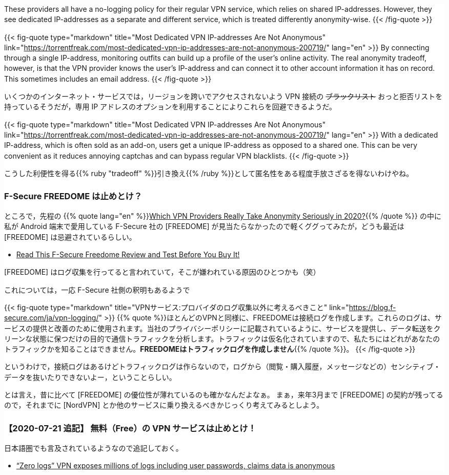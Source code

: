 These providers all have a no-logging policy for their regular VPN service, which relies on shared IP-addresses. However, they see dedicated IP-addresses as a separate and different service, which is treated differently anonymity-wise.
{{< /fig-quote >}}

{{< fig-quote type="markdown" title="Most Dedicated VPN IP-addresses Are Not Anonymous" link="https://torrentfreak.com/most-dedicated-vpn-ip-addresses-are-not-anonymous-200719/" lang="en" >}}
By connecting through a single IP-address, monitoring outfits can build up a profile of the user’s online activity. The real anonymity tradeoff, however, is that the VPN provider knows the user’s IP-address and can connect it to other account information it has on record. This sometimes includes an email address.
{{< /fig-quote >}}

いくつかのインターネット・サービスでは，リージョンを跨いでアクセスされないよう VPN 接続の ~~ブラックリスト~~ おっと拒否リストを持っているそうだが，専用 IP アドレスのオプションを利用することによりこれらを回避できるようだ。

{{< fig-quote type="markdown" title="Most Dedicated VPN IP-addresses Are Not Anonymous" link="https://torrentfreak.com/most-dedicated-vpn-ip-addresses-are-not-anonymous-200719/" lang="en" >}}
With a dedicated IP-address, which is often sold as an add-on, users get a unique IP-address as opposed to a shared one. This can be very convenient as it reduces annoying captchas and can bypass regular VPN blacklists.
{{< /fig-quote >}}

こうした利便性を得る{{% ruby "tradeoff" %}}引き換え{{% /ruby %}}として匿名性をある程度手放さざるを得ないわけやね。

### F-Secure FREEDOME は止めとけ？

ところで，先程の {{% quote lang="en" %}}[Which VPN Providers Really Take Anonymity Seriously in 2020?](https://torrentfreak.com/most-dedicated-vpn-ip-addresses-are-not-anonymous-200719/){{% /quote %}} の中に私が Android 端末で愛用している F-Secure 社の [FREEDOME] が見当たらなかったので軽くググってみたが，どうも最近は [FREEDOME] は忌避されているらしい。

- [Read This F-Secure Freedome Review and Test Before You Buy It!](https://the-bestvpn.com/f-secure-freedome-review-test/)

[FREEDOME] はログ収集を行ってると言われていて，そこが嫌われている原因のひとつかも（笑）

これについては，一応 F-Secure 社側の釈明もあるようで

{{< fig-quote type="markdown" title="VPNサービス:プロバイダのログ収集以外に考えるべきこと" link="https://blog.f-secure.com/ja/vpn-logging/" >}}
{{% quote %}}ほとんどのVPNと同様に、FREEDOMEは接続ログを作成します。これらのログは、サービスの提供と改善のために使用されます。当社のプライバシーポリシーに記載されているように、サービスを提供し、データ転送をクリーンな状態に保つだけの目的で通信トラフィックを分析します。トラフィックは仮名化されていますので、私たちにはどれがあなたのトラフィックかを知ることはできません。**FREEDOMEはトラフィックログを作成しません**{{% /quote %}}。
{{< /fig-quote >}}

というわけで，接続ログはあるけどトラフィックログは作らないので，ログから（閲覧・購入履歴，メッセージなどの）センシティブ・データを抜いたりできないよー，ということらしい。

とは言え，昔に比べて [FREEDOME] の優位性が薄れているのも確かなんだよなぁ。
まぁ，来年3月まで [FREEDOME] の契約が残ってるので，それまでに [NordVPN] とか他のサービスに乗り換えるべきかじっくり考えてみるとしよう。

### 【2020-07-21 追記】 無料（Free）の VPN サービスは止めとけ！

日本語圏でも言及されているようなので追記しておく。

- [“Zero logs” VPN exposes millions of logs including user passwords, claims data is anonymous](https://www.comparitech.com/blog/vpn-privacy/ufo-vpn-data-exposure/)


[^vpn1]: つか，元々の「バイパス型 VPN」の動機は他リージョンのコンテンツにアクセスするためなのだが（笑）
[^v1]: 「malware 対策ソフト」が不要と言ってるわけじゃないよ，念のため。たとえば Windows は自前で malware 検知の仕組みを持ってるし Linux は[オープンソース製品を組み込め]({{< ref "/remark/2019/05/clamav-for-ubuntu.md" >}} "Ununtu に ClamAV を導入する")ばよい（そういや [Microsoft も Linux 版の製品を出してた](https://www.publickey1.jp/blog/20/linuxmicrosoft_defender_atp_for_linux_1.html "マイクロソフト、Linux用のマルウェア対策ソフト「Microsoft Defender ATP for Linux」正式版リリース － Publickey")な）。アプリストアの仕組みを持っているプラットフォームではアプリストア側で malware 検知を行っている。サーバ管理でもない限り通常はこれで十分間に合う。
[TorrentFreak]: https://torrentfreak.com/
[FREEDOME]: https://www.f-secure.com/en/home/products/freedome "F-Secure FREEDOME VPN — Protect your privacy | F-Secure"
[NordVPN]: https://nordvpn.com/ "Best VPN service. Online security starts with a click. | NordVPN"